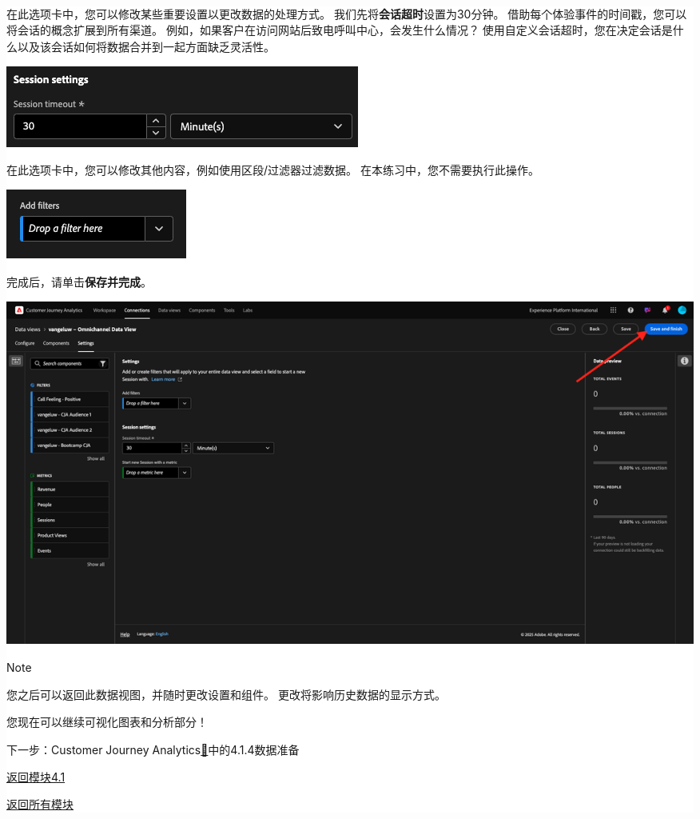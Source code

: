 在此选项卡中，您可以修改某些重要设置以更改数据的处理方式。 我们先将&#x200B;**会话超时**&#x200B;设置为30分钟。 借助每个体验事件的时间戳，您可以将会话的概念扩展到所有渠道。 例如，如果客户在访问网站后致电呼叫中心，会发生什么情况？ 使用自定义会话超时，您在决定会话是什么以及该会话如何将数据合并到一起方面缺乏灵活性。

![演示](./images/ext8.png)

在此选项卡中，您可以修改其他内容，例如使用区段/过滤器过滤数据。 在本练习中，您不需要执行此操作。

![演示](./images/10v2.png)

完成后，请单击&#x200B;**保存并完成**。

![演示](./images/13v2.png)

>[!NOTE]
>
>您之后可以返回此数据视图，并随时更改设置和组件。 更改将影响历史数据的显示方式。

您现在可以继续可视化图表和分析部分！

下一步：Customer Journey Analytics[&#128279;](./ex4.md)中的4.1.4数据准备

[返回模块4.1](./customer-journey-analytics-build-a-dashboard.md)

[返回所有模块](./../../../overview.md)
